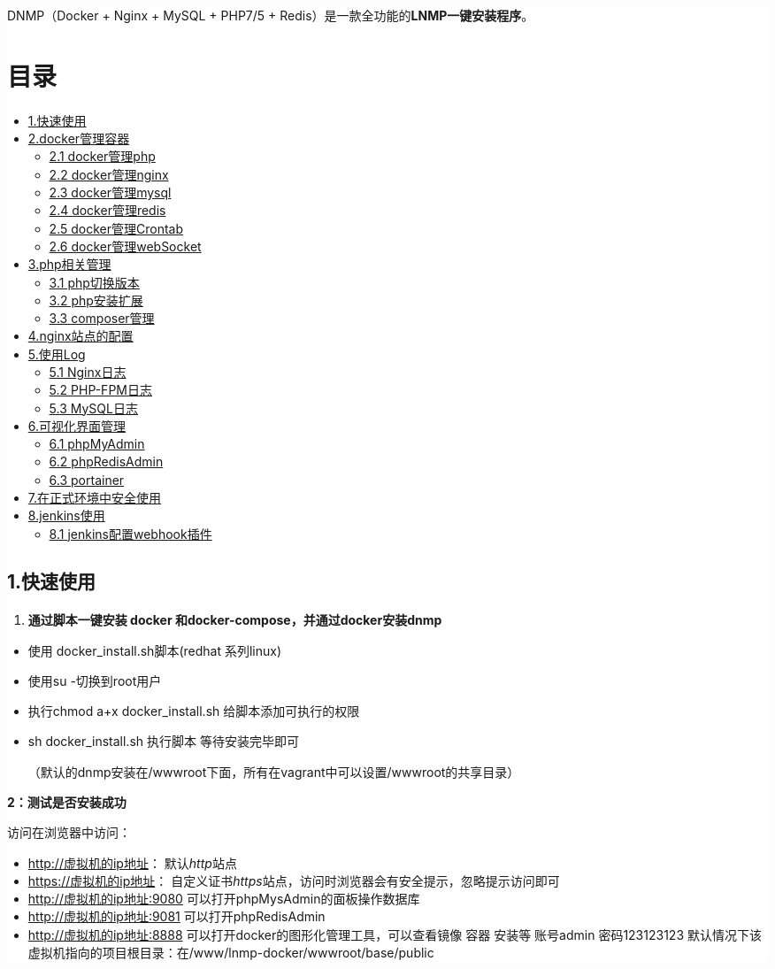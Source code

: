 DNMP（Docker + Nginx + MySQL + PHP7/5 + Redis）是一款全功能的**LNMP一键安装程序**。


# 目录
- [1.快速使用](#1快速使用)
- [2.docker管理容器](#2docker管理 )
    - [2.1 docker管理php](#21-docker管理php) 
    - [2.2 docker管理nginx](#22-docker管理nginx)
    - [2.3 docker管理mysql](#23-docker管理mysql)
    - [2.4 docker管理redis](#24-docker管理redis)
    - [2.5 docker管理Crontab](#25-docker管理crontab)
    - [2.6 docker管理webSocket ](#26-docker管理websocket)
- [3.php相关管理](#3php相关管理)
    - [3.1 php切换版本](#31-切换php版本)
    - [3.2 php安装扩展](#32-php怎么安装扩展)
    - [3.3 composer管理](#33-composer管理)
- [4.nginx站点的配置](#4nginx站点的配置)
- [5.使用Log](#5使用log)
    - [5.1 Nginx日志](#51-nginx日志)
    - [5.2 PHP-FPM日志](#52-php-fpm日志)
    - [5.3 MySQL日志](#53-mysql日志)
- [6.可视化界面管理](#6可视化界面管理)
    - [6.1 phpMyAdmin](#61-phpmyadmin)
    - [6.2 phpRedisAdmin](#62-phpredisadmin)
    - [6.3 portainer](#63-portainer)
- [7.在正式环境中安全使用](#7在正式环境中安全使用)
- [8.jenkins使用](#8jenkins使用)
    - [8.1 jenkins配置webhook插件](#81-jenkins配置webhook插件)



## 1.快速使用
1.  **通过脚本一键安装   docker  和docker-compose，并通过docker安装dnmp**

- 使用 docker_install.sh脚本(redhat 系列linux)

- 使用su -切换到root用户

- 执行chmod a+x docker_install.sh  给脚本添加可执行的权限

- sh  docker_install.sh  执行脚本 等待安装完毕即可  

   （默认的dnmp安装在/wwwroot下面，所有在vagrant中可以设置/wwwroot的共享目录）



**2：测试是否安装成功**

访问在浏览器中访问：

 - [http://虚拟机的ip地址](http://虚拟机的ip地址)： 默认*http*站点
 - [https://虚拟机的ip地址](https:/虚拟机的ip地址)： 自定义证书*https*站点，访问时浏览器会有安全提示，忽略提示访问即可
 - [http://虚拟机的ip地址:9080](http://虚拟机的ip地址:9080)  可以打开phpMysAdmin的面板操作数据库
 - [http://虚拟机的ip地址:9081](http://虚拟机的ip地址:9081)  可以打开phpRedisAdmin
 - [http://虚拟机的ip地址:8888](http://虚拟机的ip地址:8888)   可以打开docker的图形化管理工具，可以查看镜像 容器 安装等  账号admin  密码123123123
默认情况下该虚拟机指向的项目根目录：在/www/lnmp-docker/wwwroot/base/public
